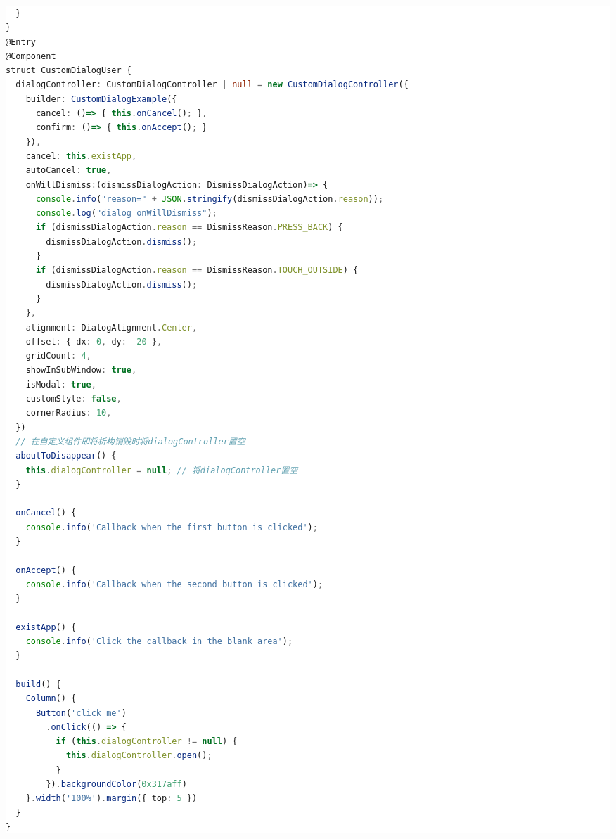 ```ts
  }
}
@Entry
@Component
struct CustomDialogUser {
  dialogController: CustomDialogController | null = new CustomDialogController({
    builder: CustomDialogExample({
      cancel: ()=> { this.onCancel(); },
      confirm: ()=> { this.onAccept(); }
    }),
    cancel: this.existApp,
    autoCancel: true,
    onWillDismiss:(dismissDialogAction: DismissDialogAction)=> {
      console.info("reason=" + JSON.stringify(dismissDialogAction.reason));
      console.log("dialog onWillDismiss");
      if (dismissDialogAction.reason == DismissReason.PRESS_BACK) {
        dismissDialogAction.dismiss();
      }
      if (dismissDialogAction.reason == DismissReason.TOUCH_OUTSIDE) {
        dismissDialogAction.dismiss();
      }
    },
    alignment: DialogAlignment.Center,
    offset: { dx: 0, dy: -20 },
    gridCount: 4,
    showInSubWindow: true,
    isModal: true,
    customStyle: false,
    cornerRadius: 10,
  })
  // 在自定义组件即将析构销毁时将dialogController置空
  aboutToDisappear() {
    this.dialogController = null; // 将dialogController置空
  }

  onCancel() {
    console.info('Callback when the first button is clicked');
  }

  onAccept() {
    console.info('Callback when the second button is clicked');
  }

  existApp() {
    console.info('Click the callback in the blank area');
  }

  build() {
    Column() {
      Button('click me')
        .onClick(() => {
          if (this.dialogController != null) {
            this.dialogController.open();
          }
        }).backgroundColor(0x317aff)
    }.width('100%').margin({ top: 5 })
  }
}
```
